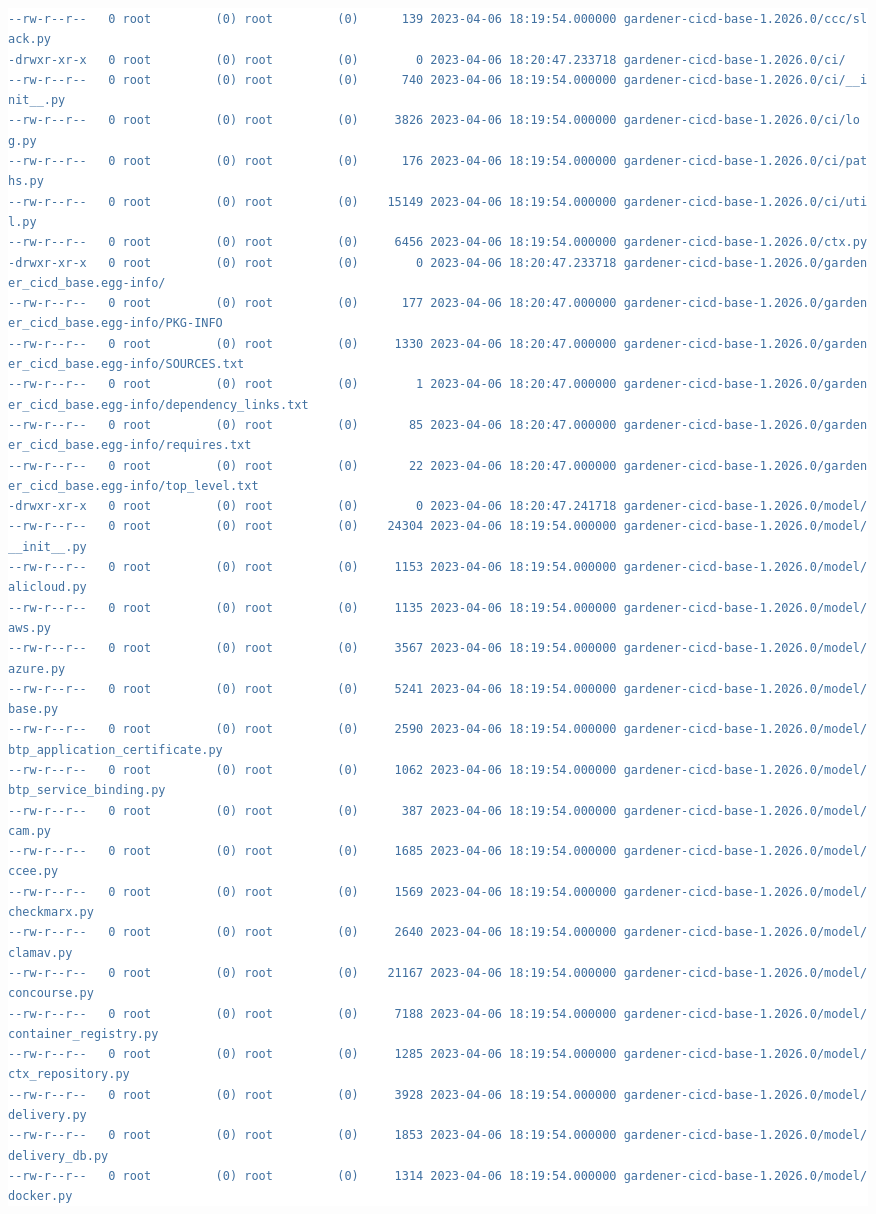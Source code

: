 ```diff
--rw-r--r--   0 root         (0) root         (0)      139 2023-04-06 18:19:54.000000 gardener-cicd-base-1.2026.0/ccc/slack.py
-drwxr-xr-x   0 root         (0) root         (0)        0 2023-04-06 18:20:47.233718 gardener-cicd-base-1.2026.0/ci/
--rw-r--r--   0 root         (0) root         (0)      740 2023-04-06 18:19:54.000000 gardener-cicd-base-1.2026.0/ci/__init__.py
--rw-r--r--   0 root         (0) root         (0)     3826 2023-04-06 18:19:54.000000 gardener-cicd-base-1.2026.0/ci/log.py
--rw-r--r--   0 root         (0) root         (0)      176 2023-04-06 18:19:54.000000 gardener-cicd-base-1.2026.0/ci/paths.py
--rw-r--r--   0 root         (0) root         (0)    15149 2023-04-06 18:19:54.000000 gardener-cicd-base-1.2026.0/ci/util.py
--rw-r--r--   0 root         (0) root         (0)     6456 2023-04-06 18:19:54.000000 gardener-cicd-base-1.2026.0/ctx.py
-drwxr-xr-x   0 root         (0) root         (0)        0 2023-04-06 18:20:47.233718 gardener-cicd-base-1.2026.0/gardener_cicd_base.egg-info/
--rw-r--r--   0 root         (0) root         (0)      177 2023-04-06 18:20:47.000000 gardener-cicd-base-1.2026.0/gardener_cicd_base.egg-info/PKG-INFO
--rw-r--r--   0 root         (0) root         (0)     1330 2023-04-06 18:20:47.000000 gardener-cicd-base-1.2026.0/gardener_cicd_base.egg-info/SOURCES.txt
--rw-r--r--   0 root         (0) root         (0)        1 2023-04-06 18:20:47.000000 gardener-cicd-base-1.2026.0/gardener_cicd_base.egg-info/dependency_links.txt
--rw-r--r--   0 root         (0) root         (0)       85 2023-04-06 18:20:47.000000 gardener-cicd-base-1.2026.0/gardener_cicd_base.egg-info/requires.txt
--rw-r--r--   0 root         (0) root         (0)       22 2023-04-06 18:20:47.000000 gardener-cicd-base-1.2026.0/gardener_cicd_base.egg-info/top_level.txt
-drwxr-xr-x   0 root         (0) root         (0)        0 2023-04-06 18:20:47.241718 gardener-cicd-base-1.2026.0/model/
--rw-r--r--   0 root         (0) root         (0)    24304 2023-04-06 18:19:54.000000 gardener-cicd-base-1.2026.0/model/__init__.py
--rw-r--r--   0 root         (0) root         (0)     1153 2023-04-06 18:19:54.000000 gardener-cicd-base-1.2026.0/model/alicloud.py
--rw-r--r--   0 root         (0) root         (0)     1135 2023-04-06 18:19:54.000000 gardener-cicd-base-1.2026.0/model/aws.py
--rw-r--r--   0 root         (0) root         (0)     3567 2023-04-06 18:19:54.000000 gardener-cicd-base-1.2026.0/model/azure.py
--rw-r--r--   0 root         (0) root         (0)     5241 2023-04-06 18:19:54.000000 gardener-cicd-base-1.2026.0/model/base.py
--rw-r--r--   0 root         (0) root         (0)     2590 2023-04-06 18:19:54.000000 gardener-cicd-base-1.2026.0/model/btp_application_certificate.py
--rw-r--r--   0 root         (0) root         (0)     1062 2023-04-06 18:19:54.000000 gardener-cicd-base-1.2026.0/model/btp_service_binding.py
--rw-r--r--   0 root         (0) root         (0)      387 2023-04-06 18:19:54.000000 gardener-cicd-base-1.2026.0/model/cam.py
--rw-r--r--   0 root         (0) root         (0)     1685 2023-04-06 18:19:54.000000 gardener-cicd-base-1.2026.0/model/ccee.py
--rw-r--r--   0 root         (0) root         (0)     1569 2023-04-06 18:19:54.000000 gardener-cicd-base-1.2026.0/model/checkmarx.py
--rw-r--r--   0 root         (0) root         (0)     2640 2023-04-06 18:19:54.000000 gardener-cicd-base-1.2026.0/model/clamav.py
--rw-r--r--   0 root         (0) root         (0)    21167 2023-04-06 18:19:54.000000 gardener-cicd-base-1.2026.0/model/concourse.py
--rw-r--r--   0 root         (0) root         (0)     7188 2023-04-06 18:19:54.000000 gardener-cicd-base-1.2026.0/model/container_registry.py
--rw-r--r--   0 root         (0) root         (0)     1285 2023-04-06 18:19:54.000000 gardener-cicd-base-1.2026.0/model/ctx_repository.py
--rw-r--r--   0 root         (0) root         (0)     3928 2023-04-06 18:19:54.000000 gardener-cicd-base-1.2026.0/model/delivery.py
--rw-r--r--   0 root         (0) root         (0)     1853 2023-04-06 18:19:54.000000 gardener-cicd-base-1.2026.0/model/delivery_db.py
--rw-r--r--   0 root         (0) root         (0)     1314 2023-04-06 18:19:54.000000 gardener-cicd-base-1.2026.0/model/docker.py
```